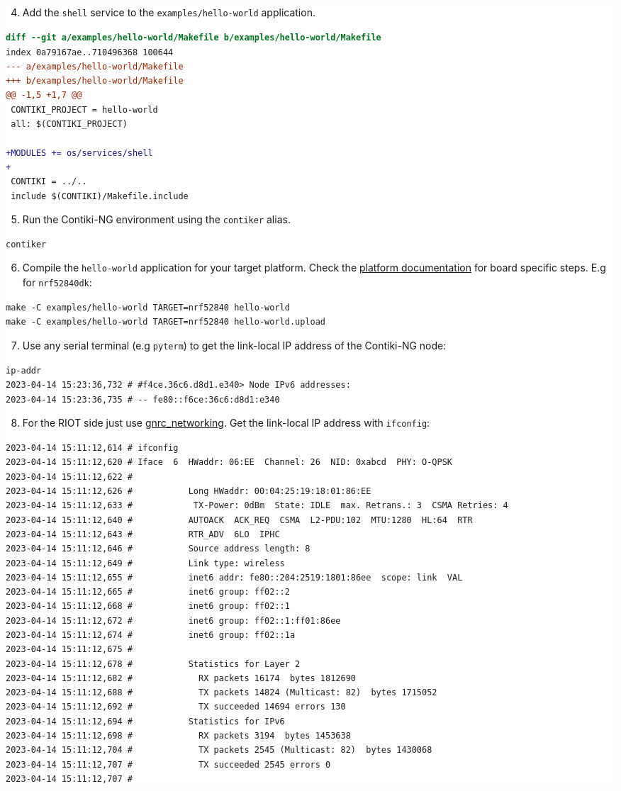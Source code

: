 4. Add the `shell` service to the `examples/hello-world` application.
```diff
diff --git a/examples/hello-world/Makefile b/examples/hello-world/Makefile
index 0a79167ae..710496368 100644
--- a/examples/hello-world/Makefile
+++ b/examples/hello-world/Makefile
@@ -1,5 +1,7 @@
 CONTIKI_PROJECT = hello-world
 all: $(CONTIKI_PROJECT)
 
+MODULES += os/services/shell
+
 CONTIKI = ../..
 include $(CONTIKI)/Makefile.include
```

5. Run the Contiki-NG environment using the `contiker` alias.

```bash
contiker
```
6. Compile the `hello-world` application for your target platform. Check the
[platform documentation](https://docs.contiki-ng.org/en/master/doc/platforms/index.html)
for board specific steps. E.g for `nrf52840dk`:
```
make -C examples/hello-world TARGET=nrf52840 hello-world
make -C examples/hello-world TARGET=nrf52840 hello-world.upload
```

7. Use any serial terminal (e.g `pyterm`) to get the link-local IP address of
the Contiki-NG node:
```
ip-addr
2023-04-14 15:23:36,732 # #f4ce.36c6.d8d1.e340> Node IPv6 addresses:
2023-04-14 15:23:36,735 # -- fe80::f6ce:36c6:d8d1:e340
```

8. For the RIOT side just use [gnrc_networking](https://github.com/RIOT-OS/RIOT/tree/master/examples/gnrc_networking). Get the link-local IP address with `ifconfig`:

```
2023-04-14 15:11:12,614 # ifconfig
2023-04-14 15:11:12,620 # Iface  6  HWaddr: 06:EE  Channel: 26  NID: 0xabcd  PHY: O-QPSK 
2023-04-14 15:11:12,622 #           
2023-04-14 15:11:12,626 #           Long HWaddr: 00:04:25:19:18:01:86:EE 
2023-04-14 15:11:12,633 #            TX-Power: 0dBm  State: IDLE  max. Retrans.: 3  CSMA Retries: 4 
2023-04-14 15:11:12,640 #           AUTOACK  ACK_REQ  CSMA  L2-PDU:102  MTU:1280  HL:64  RTR  
2023-04-14 15:11:12,643 #           RTR_ADV  6LO  IPHC  
2023-04-14 15:11:12,646 #           Source address length: 8
2023-04-14 15:11:12,649 #           Link type: wireless
2023-04-14 15:11:12,655 #           inet6 addr: fe80::204:2519:1801:86ee  scope: link  VAL
2023-04-14 15:11:12,665 #           inet6 group: ff02::2
2023-04-14 15:11:12,668 #           inet6 group: ff02::1
2023-04-14 15:11:12,672 #           inet6 group: ff02::1:ff01:86ee
2023-04-14 15:11:12,674 #           inet6 group: ff02::1a
2023-04-14 15:11:12,675 #           
2023-04-14 15:11:12,678 #           Statistics for Layer 2
2023-04-14 15:11:12,682 #             RX packets 16174  bytes 1812690
2023-04-14 15:11:12,688 #             TX packets 14824 (Multicast: 82)  bytes 1715052
2023-04-14 15:11:12,692 #             TX succeeded 14694 errors 130
2023-04-14 15:11:12,694 #           Statistics for IPv6
2023-04-14 15:11:12,698 #             RX packets 3194  bytes 1453638
2023-04-14 15:11:12,704 #             TX packets 2545 (Multicast: 82)  bytes 1430068
2023-04-14 15:11:12,707 #             TX succeeded 2545 errors 0
2023-04-14 15:11:12,707 # 
```

